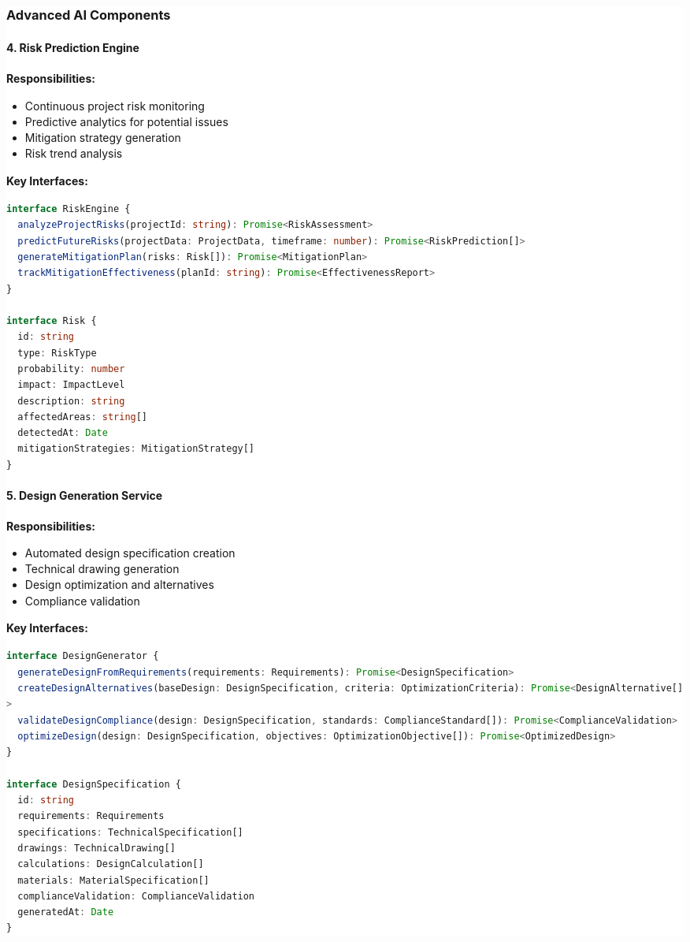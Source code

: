 ### Advanced AI Components

#### 4. Risk Prediction Engine
**Responsibilities:**
- Continuous project risk monitoring
- Predictive analytics for potential issues
- Mitigation strategy generation
- Risk trend analysis

**Key Interfaces:**
```typescript
interface RiskEngine {
  analyzeProjectRisks(projectId: string): Promise<RiskAssessment>
  predictFutureRisks(projectData: ProjectData, timeframe: number): Promise<RiskPrediction[]>
  generateMitigationPlan(risks: Risk[]): Promise<MitigationPlan>
  trackMitigationEffectiveness(planId: string): Promise<EffectivenessReport>
}

interface Risk {
  id: string
  type: RiskType
  probability: number
  impact: ImpactLevel
  description: string
  affectedAreas: string[]
  detectedAt: Date
  mitigationStrategies: MitigationStrategy[]
}
```

#### 5. Design Generation Service
**Responsibilities:**
- Automated design specification creation
- Technical drawing generation
- Design optimization and alternatives
- Compliance validation

**Key Interfaces:**
```typescript
interface DesignGenerator {
  generateDesignFromRequirements(requirements: Requirements): Promise<DesignSpecification>
  createDesignAlternatives(baseDesign: DesignSpecification, criteria: OptimizationCriteria): Promise<DesignAlternative[]>
  validateDesignCompliance(design: DesignSpecification, standards: ComplianceStandard[]): Promise<ComplianceValidation>
  optimizeDesign(design: DesignSpecification, objectives: OptimizationObjective[]): Promise<OptimizedDesign>
}

interface DesignSpecification {
  id: string
  requirements: Requirements
  specifications: TechnicalSpecification[]
  drawings: TechnicalDrawing[]
  calculations: DesignCalculation[]
  materials: MaterialSpecification[]
  complianceValidation: ComplianceValidation
  generatedAt: Date
}
```
